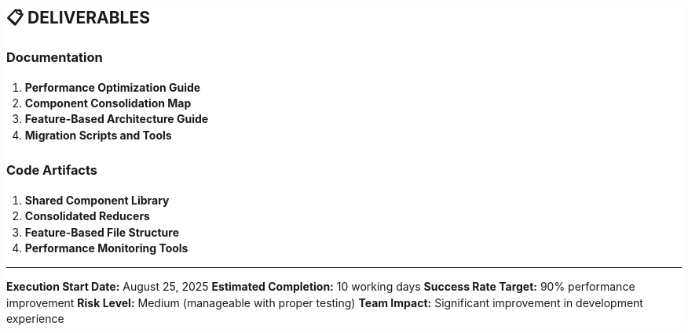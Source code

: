 
## 📋 DELIVERABLES

### Documentation
1. **Performance Optimization Guide**
2. **Component Consolidation Map**
3. **Feature-Based Architecture Guide**
4. **Migration Scripts and Tools**

### Code Artifacts
1. **Shared Component Library**
2. **Consolidated Reducers**
3. **Feature-Based File Structure**
4. **Performance Monitoring Tools**

---

**Execution Start Date:** August 25, 2025
**Estimated Completion:** 10 working days
**Success Rate Target:** 90% performance improvement
**Risk Level:** Medium (manageable with proper testing)
**Team Impact:** Significant improvement in development experience